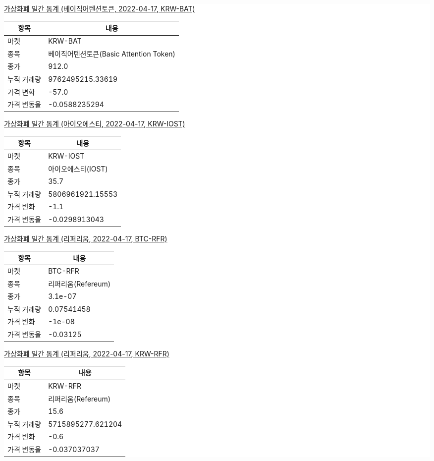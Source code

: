 
[가상화폐 일간 통계 (베이직어텐션토큰, 2022-04-17, KRW-BAT)](KRW-BAT-daily-candle-10days.html)

|항목|내용|
|--|--|
|마켓|KRW-BAT|
|종목|베이직어텐션토큰(Basic Attention Token)|
|종가|912.0|
|누적 거래량|9762495215.33619|
|가격 변화|-57.0|
|가격 변동율|-0.0588235294|


[가상화폐 일간 통계 (아이오에스티, 2022-04-17, KRW-IOST)](KRW-IOST-daily-candle-10days.html)

|항목|내용|
|--|--|
|마켓|KRW-IOST|
|종목|아이오에스티(IOST)|
|종가|35.7|
|누적 거래량|5806961921.15553|
|가격 변화|-1.1|
|가격 변동율|-0.0298913043|


[가상화폐 일간 통계 (리퍼리움, 2022-04-17, BTC-RFR)](BTC-RFR-daily-candle-10days.html)

|항목|내용|
|--|--|
|마켓|BTC-RFR|
|종목|리퍼리움(Refereum)|
|종가|3.1e-07|
|누적 거래량|0.07541458|
|가격 변화|-1e-08|
|가격 변동율|-0.03125|


[가상화폐 일간 통계 (리퍼리움, 2022-04-17, KRW-RFR)](KRW-RFR-daily-candle-10days.html)

|항목|내용|
|--|--|
|마켓|KRW-RFR|
|종목|리퍼리움(Refereum)|
|종가|15.6|
|누적 거래량|5715895277.621204|
|가격 변화|-0.6|
|가격 변동율|-0.037037037|
